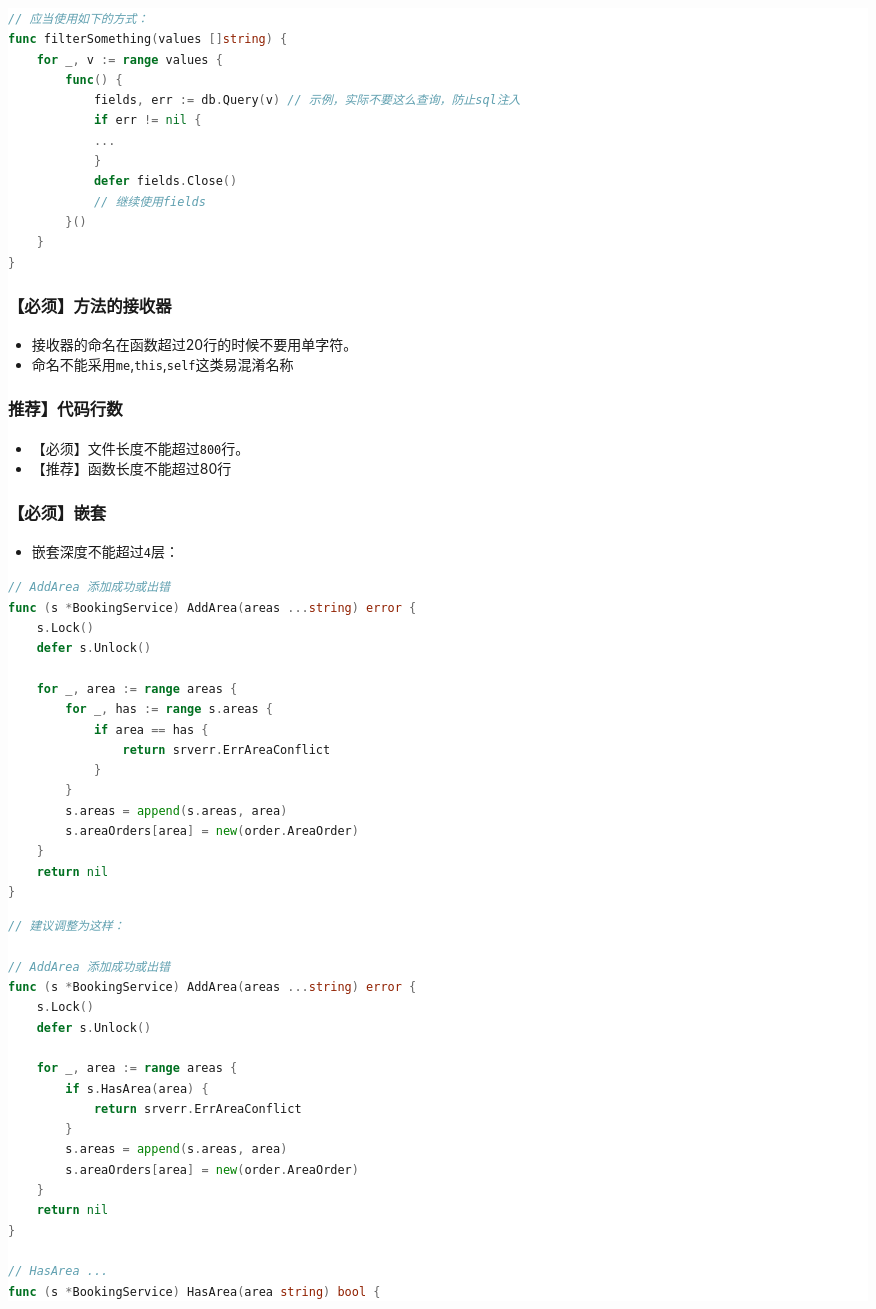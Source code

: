 ```go
// 应当使用如下的方式：
func filterSomething(values []string) {
    for _, v := range values {
        func() {
            fields, err := db.Query(v) // 示例，实际不要这么查询，防止sql注入
            if err != nil {
            ...
            }
            defer fields.Close()
            // 继续使用fields
        }()
    }
}
```

### 【必须】方法的接收器
- 接收器的命名在函数超过20行的时候不要用单字符。
- 命名不能采用`me`,`this`,`self`这类易混淆名称

### 推荐】代码行数
- 【必须】文件长度不能超过`800`行。
- 【推荐】函数长度不能超过80行

### 【必须】嵌套
- 嵌套深度不能超过`4`层：
```go
// AddArea 添加成功或出错
func (s *BookingService) AddArea(areas ...string) error {
    s.Lock()
    defer s.Unlock()
    
    for _, area := range areas {
        for _, has := range s.areas {
            if area == has {
                return srverr.ErrAreaConflict
            }
        }
        s.areas = append(s.areas, area)
        s.areaOrders[area] = new(order.AreaOrder)
    }
    return nil
}
```
```go
// 建议调整为这样：

// AddArea 添加成功或出错
func (s *BookingService) AddArea(areas ...string) error {
    s.Lock()
    defer s.Unlock()
    
    for _, area := range areas {
        if s.HasArea(area) {
            return srverr.ErrAreaConflict
        }
        s.areas = append(s.areas, area)
        s.areaOrders[area] = new(order.AreaOrder)
    }
    return nil
}

// HasArea ...
func (s *BookingService) HasArea(area string) bool {
```